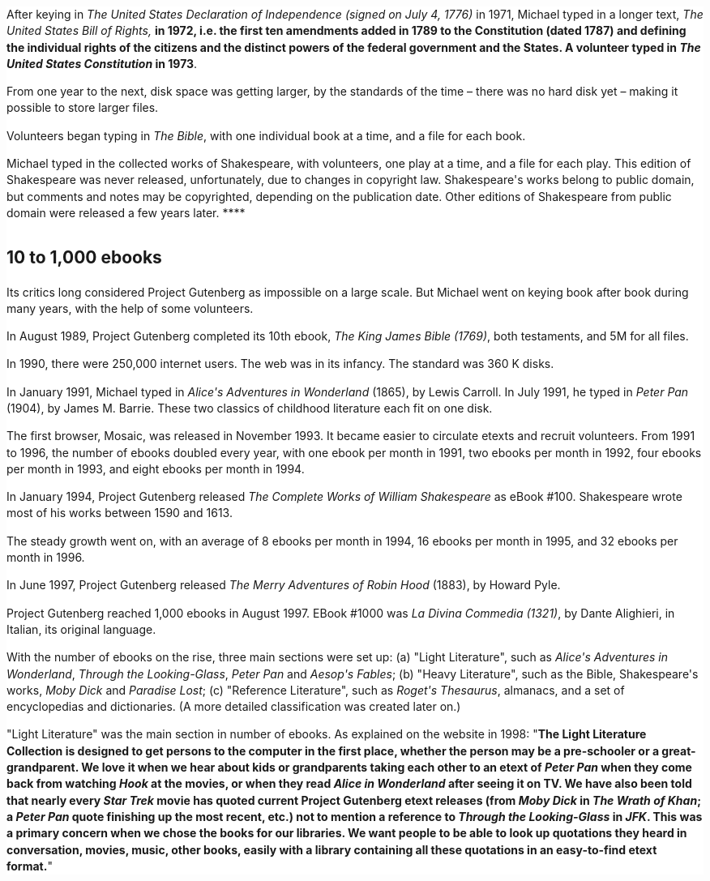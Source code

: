 After keying in _The United States Declaration of Independence_ _(signed on July 4, 1776)_ in 1971, Michael typed in a longer text, _The United States Bill of Rights,_ **in 1972, i.e. the first ten amendments added in 1789 to the Constitution (dated 1787) and defining the individual rights of the citizens and the distinct powers of the federal government and the States. A volunteer typed in _The United States Constitution_ in 1973**.

From one year to the next, disk space was getting larger, by the standards of the time – there was no hard disk yet – making it possible to store larger files.

Volunteers began typing in _The Bible_, with one individual book at a time, and a file for each book.

Michael typed in the collected works of Shakespeare, with volunteers, one play at a time, and a file for each play. This edition of Shakespeare was never released, unfortunately, due to changes in copyright law. Shakespeare's works belong to public domain, but comments and notes may be copyrighted, depending on the publication date. Other editions of Shakespeare from public domain were released a few years later. ****

## 10 to 1,000 ebooks

Its critics long considered Project Gutenberg as impossible on a large scale. But Michael went on keying book after book during many years, with the help of some volunteers.

In August 1989, Project Gutenberg completed its 10th ebook, _The King James Bible (1769)_, both testaments, and 5M for all files.

In 1990, there were 250,000 internet users. The web was in its infancy. The standard was 360 K disks.

In January 1991, Michael typed in _Alice's Adventures in Wonderland_ (1865), by Lewis Carroll. In July 1991, he typed in _Peter Pan_ (1904), by James M. Barrie. These two classics of childhood literature each fit on one disk.

The first browser, Mosaic, was released in November 1993. It became easier to circulate etexts and recruit volunteers. From 1991 to 1996, the number of ebooks doubled every year, with one ebook per month in 1991, two ebooks per month in 1992, four ebooks per month in 1993, and eight ebooks per month in 1994.

In January 1994, Project Gutenberg released _The Complete Works of William Shakespeare_ as eBook #100. Shakespeare wrote most of his works between 1590 and 1613.

The steady growth went on, with an average of 8 ebooks per month in 1994, 16 ebooks per month in 1995, and 32 ebooks per month in 1996.

In June 1997, Project Gutenberg released _The Merry Adventures of Robin Hood_ (1883), by Howard Pyle.

Project Gutenberg reached 1,000 ebooks in August 1997. EBook #1000 was _La Divina Commedia_ _(1321)_, by Dante Alighieri, in Italian, its original language.

With the number of ebooks on the rise, three main sections were set up: (a) "Light Literature", such as _Alice's Adventures in Wonderland_, _Through the Looking-Glass_, _Peter Pan_ and _Aesop's Fables_; (b) "Heavy Literature", such as the Bible, Shakespeare's works, _Moby Dick_ and _Paradise Lost_; (c) "Reference Literature", such as _Roget's Thesaurus_, almanacs, and a set of encyclopedias and dictionaries. (A more detailed classification was created later on.)

"Light Literature" was the main section in number of ebooks. As explained on the website in 1998: "**The Light Literature Collection is designed to get persons to the computer in the first place, whether the person may be a pre-schooler or a great-grandparent. We love it when we hear about kids or grandparents taking each other to an etext of _Peter Pan_ when they come back from watching _Hook_ at the movies, or when they read _Alice in Wonderland_ after seeing it on TV. We have also been told that nearly every _Star Trek_ movie has quoted current Project Gutenberg etext releases (from _Moby Dick_ in _The Wrath of Khan_; a _Peter Pan_ quote finishing up the most recent, etc.) not to mention a reference to _Through the Looking-Glass_ in _JFK_. This was a primary concern when we chose the books for our libraries. We want people to be able to look up quotations they heard in conversation, movies, music, other books, easily with a library containing all these quotations in an easy-to-find etext format.**"
